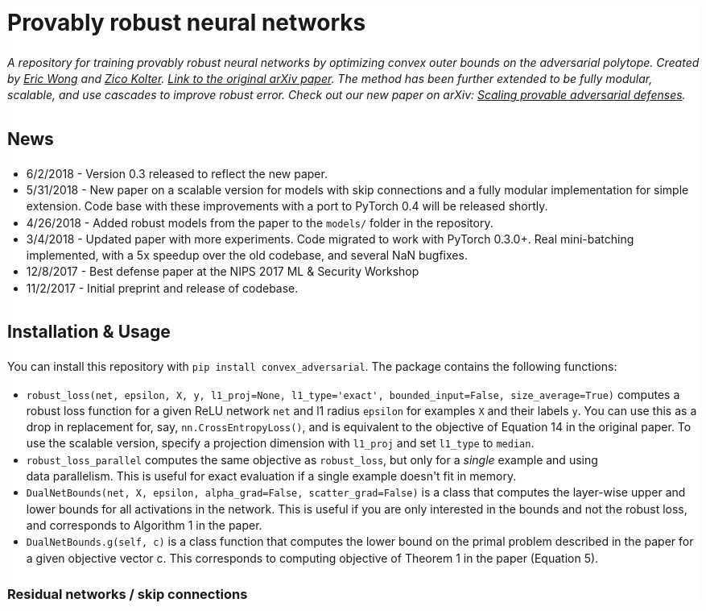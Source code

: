 # Provably robust neural networks

*A repository for training provably robust neural networks by optimizing convex outer bounds on the adversarial polytope. Created by [Eric Wong](https://riceric22.github.io) and [Zico Kolter](http://zicokolter.com). [Link to the original arXiv paper][paper]. The method has been further extended to be fully modular, scalable, and use cascades to improve robust error. Check out our new paper on arXiv: [Scaling provable adversarial defenses][scalable_paper].*

[paper]: https://arxiv.org/abs/1711.00851
[scalable_paper]: https://arxiv.org/abs/1805.12514

## News
+ 6/2/2018 - Version 0.3 released to reflect the new paper. 
+ 5/31/2018 - New paper on a scalable version for models with skip connections
and a fully modular implementation for simple extension. Code base with these
improvements with a port to PyTorch 0.4 will be released shortly. 
+ 4/26/2018 - Added robust models from the paper to the `models/` folder in the
repository. 
+ 3/4/2018 - Updated paper with more experiments. Code migrated to work with
  PyTorch 0.3.0+. Real mini-batching implemented, with a 5x speedup over the
  old codebase, and several NaN bugfixes. 
+ 12/8/2017 - Best defense paper at the NIPS 2017 ML & Security Workshop
+ 11/2/2017 - Initial preprint and release of codebase. 

## Installation & Usage
You can install this repository with 
`pip install convex_adversarial`. The package contains the following functions: 
+ `robust_loss(net, epsilon, X, y, l1_proj=None,
                 l1_type='exact', bounded_input=False, size_average=True)`
    computes a robust loss function for a given ReLU network `net` and l1 
    radius `epsilon` for examples `X` and their labels `y`. You can use 
    this as a drop in replacement for, say, `nn.CrossEntropyLoss()`, and is
    equivalent to the objective of Equation 14 in the original paper. 
    To use the scalable version, specify a projection dimension with `l1_proj`
    and set `l1_type` to `median`. 
+ `robust_loss_parallel` computes the same objective as `robust_loss`, but
    only for a *single* example and using  
    data parallelism. This is useful for exact evaluation if a single 
    example doesn't fit in memory. 
+ `DualNetBounds(net, X, epsilon, alpha_grad=False, scatter_grad=False)`
    is a class that computes the layer-wise upper and lower bounds for all
    activations in the network. This is useful if you are only interested 
    in the bounds and not the robust loss, and corresponds to Algorithm 
    1 in the paper. 
+ `DualNetBounds.g(self, c)` is a class function that computes the lower
    bound on the primal problem described in the paper for a given 
    objective vector c. This corresponds to computing objective of Theorem 1 in
    the paper (Equation 5). 

### Residual networks / skip connections
